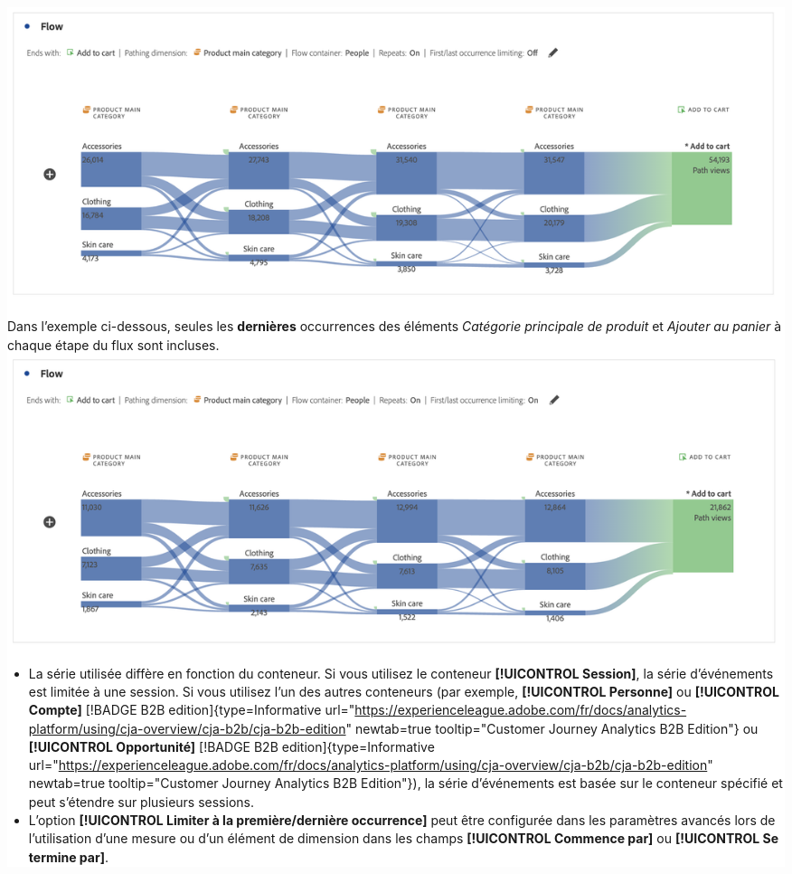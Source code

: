   ![Aucune limite, première](assets/limitofflast.png)

  Dans l’exemple ci-dessous, seules les **dernières** occurrences des éléments *Catégorie principale de produit* et *Ajouter au panier* à chaque étape du flux sont incluses.
  ![Lint, commencer](assets/limitonlast.png)
* La série utilisée diffère en fonction du conteneur. Si vous utilisez le conteneur **[!UICONTROL Session]**, la série d’événements est limitée à une session.  Si vous utilisez l’un des autres conteneurs (par exemple, **[!UICONTROL Personne]** ou **[!UICONTROL Compte]** [!BADGE B2B edition]{type=Informative url="https://experienceleague.adobe.com/fr/docs/analytics-platform/using/cja-overview/cja-b2b/cja-b2b-edition" newtab=true tooltip="Customer Journey Analytics B2B Edition"} ou **[!UICONTROL Opportunité]** [!BADGE B2B edition]{type=Informative url="https://experienceleague.adobe.com/fr/docs/analytics-platform/using/cja-overview/cja-b2b/cja-b2b-edition" newtab=true tooltip="Customer Journey Analytics B2B Edition"}), la série d’événements est basée sur le conteneur spécifié et peut s’étendre sur plusieurs sessions.
* L’option **[!UICONTROL Limiter à la première/dernière occurrence]** peut être configurée dans les paramètres avancés lors de l’utilisation d’une mesure ou d’un élément de dimension dans les champs **[!UICONTROL Commence par]** ou **[!UICONTROL Se termine par]**.
